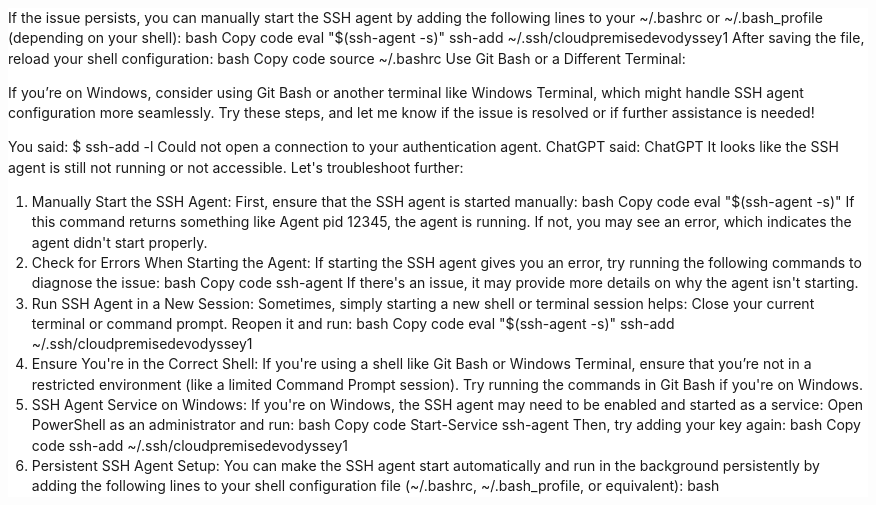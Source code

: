 If the issue persists, you can manually start the SSH agent by adding the following lines to your ~/.bashrc or ~/.bash_profile (depending on your shell):
bash
Copy code
eval "$(ssh-agent -s)"
ssh-add ~/.ssh/cloudpremisedevodyssey1
After saving the file, reload your shell configuration:
bash
Copy code
source ~/.bashrc
Use Git Bash or a Different Terminal:

If you’re on Windows, consider using Git Bash or another terminal like Windows Terminal, which might handle SSH agent configuration more seamlessly.
Try these steps, and let me know if the issue is resolved or if further assistance is needed!





You said:
$ ssh-add -l
Could not open a connection to your authentication agent.
ChatGPT said:
ChatGPT
It looks like the SSH agent is still not running or not accessible. Let's troubleshoot further:

1. Manually Start the SSH Agent:
First, ensure that the SSH agent is started manually:
bash
Copy code
eval "$(ssh-agent -s)"
If this command returns something like Agent pid 12345, the agent is running. If not, you may see an error, which indicates the agent didn't start properly.
2. Check for Errors When Starting the Agent:
If starting the SSH agent gives you an error, try running the following commands to diagnose the issue:
bash
Copy code
ssh-agent
If there's an issue, it may provide more details on why the agent isn't starting.
3. Run SSH Agent in a New Session:
Sometimes, simply starting a new shell or terminal session helps:
Close your current terminal or command prompt.
Reopen it and run:
bash
Copy code
eval "$(ssh-agent -s)"
ssh-add ~/.ssh/cloudpremisedevodyssey1
4. Ensure You're in the Correct Shell:
If you're using a shell like Git Bash or Windows Terminal, ensure that you’re not in a restricted environment (like a limited Command Prompt session). Try running the commands in Git Bash if you're on Windows.
5. SSH Agent Service on Windows:
If you're on Windows, the SSH agent may need to be enabled and started as a service:
Open PowerShell as an administrator and run:
bash
Copy code
Start-Service ssh-agent
Then, try adding your key again:
bash
Copy code
ssh-add ~/.ssh/cloudpremisedevodyssey1
6. Persistent SSH Agent Setup:
You can make the SSH agent start automatically and run in the background persistently by adding the following lines to your shell configuration file (~/.bashrc, ~/.bash_profile, or equivalent):
bash